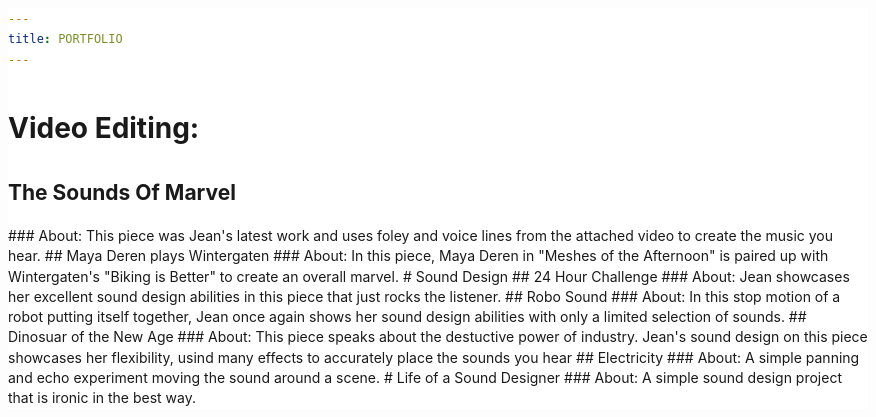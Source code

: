 ```yaml
---
title: PORTFOLIO
---
```

# Video Editing:
## The Sounds Of Marvel
<iframe src="https://drive.google.com/file/d/1LPucoZdP9JHq1PVFieB-ATvwAeYvDoZ3/preview" width="100%" height="480"></iframe>
### About:
This piece was Jean's latest work and uses foley and voice lines from the attached video to create the music you hear.
## Maya Deren plays Wintergaten
<iframe src="https://drive.google.com/file/d/11bwWX9afKQDSk6nYF-aWfLIsNBsCgcel/preview" width="100%" height="480"></iframe>
### About:
In this piece, Maya Deren in "Meshes of the Afternoon" is paired up with  Wintergaten's "Biking is Better" to create an overall marvel.
# Sound Design
## 24 Hour Challenge
<iframe src="https://drive.google.com/file/d/1tMjJrKlxcsjSCMUSPgbR9eshN_nqyrZR/preview" width="100%" height="480"></iframe>
### About:
Jean showcases her excellent sound design abilities in this piece that just rocks the listener.
## Robo Sound
<iframe src="https://drive.google.com/file/d/1cPDkkjJ7rWoBuHjv4LMa1XsO3I63Xl1U/preview" width="100%" height="480"></iframe>
### About:
In this stop motion of a robot putting itself together, Jean once again shows her sound design abilities with only a limited selection of sounds.
## Dinosuar of the New Age
<iframe src="https://drive.google.com/file/d/1drZW5Xiv7TOy3TM2A0Zy9CigsTbqgF5i/preview" width="100%" height="480"></iframe>
### About:
This piece speaks about the destuctive power of industry. Jean's sound design on this piece showcases her flexibility, usind many effects to accurately place the sounds you hear
## Electricity
<iframe src="https://drive.google.com/file/d/1u4ZXpQFD6w8Bcy55ahAmYp3YqxH6eYn-/preview" width="100%" height="480"></iframe>
### About:
A simple panning and echo experiment moving the sound around a scene.
# Life of a Sound Designer
<iframe src="https://drive.google.com/file/d/1tTp3BGw9Ht9IRFfoYCwMYX85T535sQYO/preview" width="100%" height="480"></iframe>
### About:
A simple sound design project that is ironic in the best way.